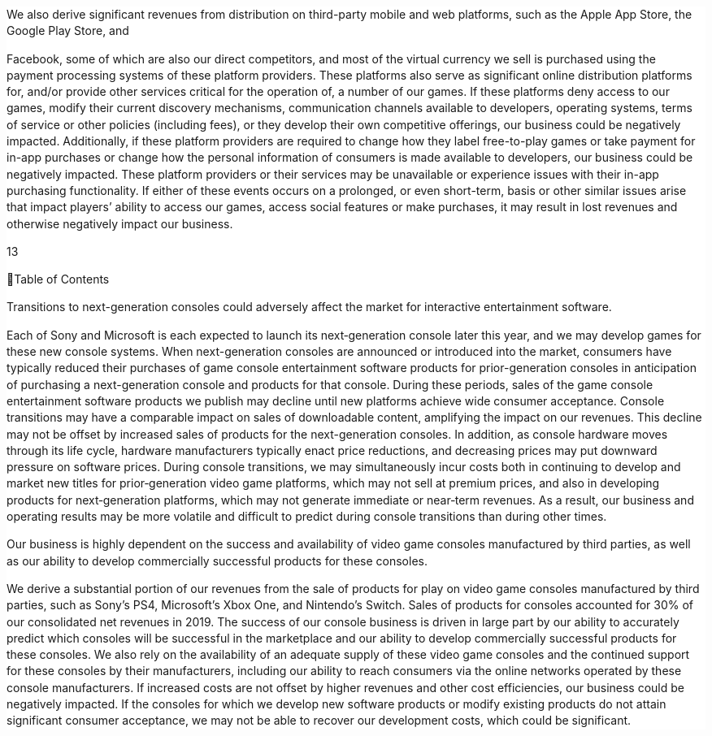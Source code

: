 We also derive significant revenues from distribution on third-party mobile and web platforms, such as the Apple App Store, the Google Play Store, and

Facebook, some of which are also our direct competitors, and most of the virtual currency we sell is purchased using the payment processing systems of these platform
providers. These platforms also serve as significant online distribution platforms for, and/or provide other services critical for the operation of, a number of our games.
If these platforms deny access to our games, modify their current discovery mechanisms, communication channels available to developers, operating systems, terms of
service or other policies (including fees), or they develop their own competitive offerings, our business could be negatively impacted. Additionally, if these platform
providers are required to change how they label free-to-play games or take payment for in-app purchases or change how the personal information of consumers is made
available to developers, our business could be negatively impacted. These platform providers or their services may be unavailable or experience issues with their in-app
purchasing functionality. If either of these events occurs on a prolonged, or even short-term, basis or other similar issues arise that impact players’ ability to access our
games, access social features or make purchases, it may result in lost revenues and otherwise negatively impact our business.

13

Table of Contents

Transitions to next-generation consoles could adversely affect the market for interactive entertainment software.

Each of Sony and Microsoft is each expected to launch its next‑generation console later this year, and we may develop games for these new console systems.
When next-generation consoles are announced or introduced into the market, consumers have typically reduced their purchases of game console entertainment software
products for prior-generation consoles in anticipation of purchasing a next-generation console and products for that console. During these periods, sales of the game
console entertainment software products we publish may decline until new platforms achieve wide consumer acceptance. Console transitions may have a comparable
impact on sales of downloadable content, amplifying the impact on our revenues. This decline may not be offset by increased sales of products for the next-generation
consoles. In addition, as console hardware moves through its life cycle, hardware manufacturers typically enact price reductions, and decreasing prices may put
downward pressure on software prices. During console transitions, we may simultaneously incur costs both in continuing to develop and market new titles for
prior‑generation video game platforms, which may not sell at premium prices, and also in developing products for next‑generation platforms, which may not generate
immediate or near‑term revenues. As a result, our business and operating results may be more volatile and difficult to predict during console transitions than during
other times.

Our business is highly dependent on the success and availability of video game consoles manufactured by third parties, as well as our ability to develop
commercially successful products for these consoles.

We derive a substantial portion of our revenues from the sale of products for play on video game consoles manufactured by third parties, such as Sony’s PS4,
Microsoft’s Xbox One, and Nintendo’s Switch. Sales of products for consoles accounted for 30% of our consolidated net revenues in 2019. The success of our console
business is driven in large part by our ability to accurately predict which consoles will be successful in the marketplace and our ability to develop commercially
successful products for these consoles. We also rely on the availability of an adequate supply of these video game consoles and the continued support for these consoles
by their manufacturers, including our ability to reach consumers via the online networks operated by these console manufacturers. If increased costs are not offset by
higher revenues and other cost efficiencies, our business could be negatively impacted. If the consoles for which we develop new software products or modify existing
products do not attain significant consumer acceptance, we may not be able to recover our development costs, which could be significant.
